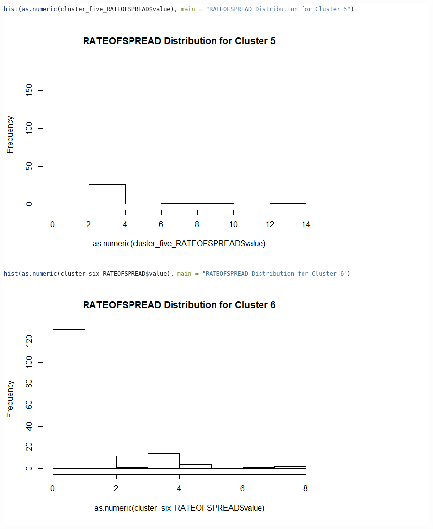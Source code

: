 ```r
hist(as.numeric(cluster_five_RATEOFSPREAD$value), main = "RATEOFSPREAD Distribution for Cluster 5")
```

![](complete-code-with-plots_files/figure-html/unnamed-chunk-20-5.png)

```r
hist(as.numeric(cluster_six_RATEOFSPREAD$value), main = "RATEOFSPREAD Distribution for Cluster 6")
```

![](complete-code-with-plots_files/figure-html/unnamed-chunk-20-6.png)
